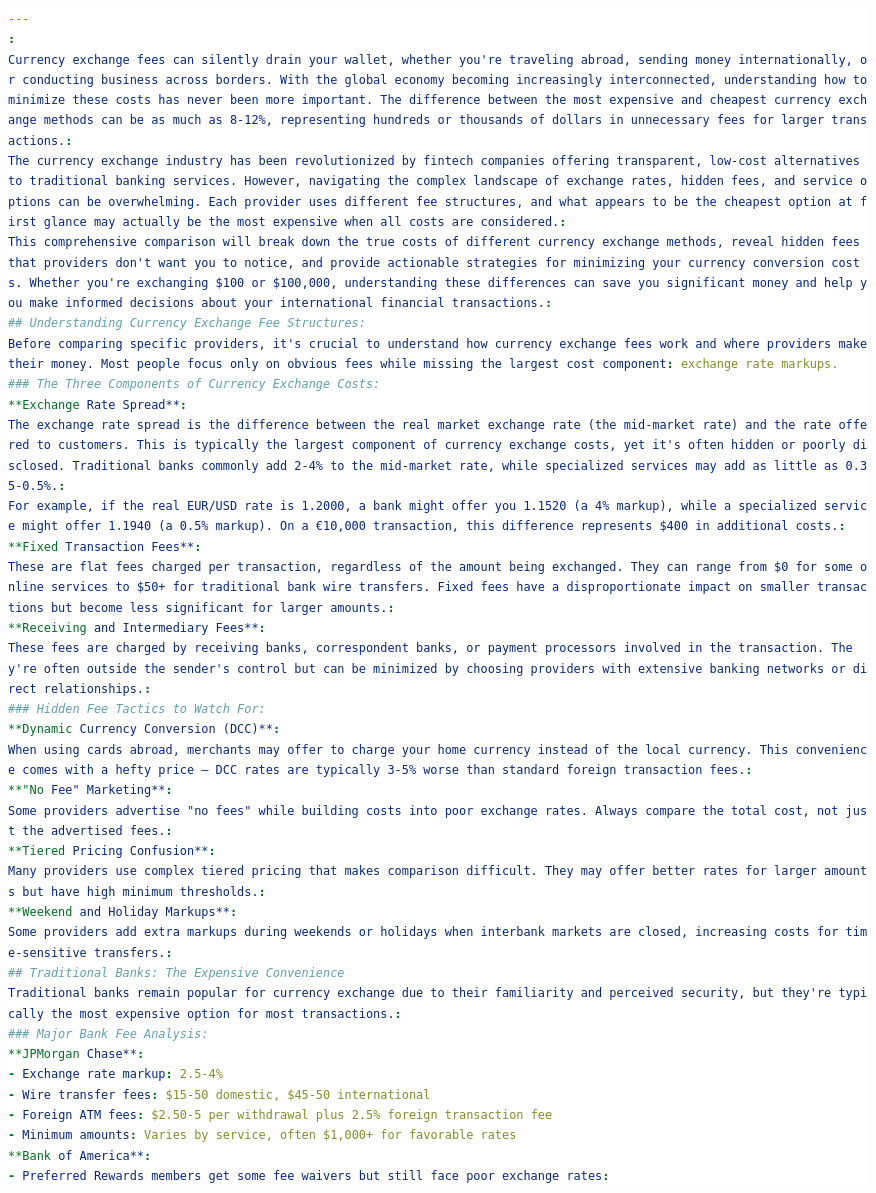 ```yaml
---
: 
Currency exchange fees can silently drain your wallet, whether you're traveling abroad, sending money internationally, or conducting business across borders. With the global economy becoming increasingly interconnected, understanding how to minimize these costs has never been more important. The difference between the most expensive and cheapest currency exchange methods can be as much as 8-12%, representing hundreds or thousands of dollars in unnecessary fees for larger transactions.: 
The currency exchange industry has been revolutionized by fintech companies offering transparent, low-cost alternatives to traditional banking services. However, navigating the complex landscape of exchange rates, hidden fees, and service options can be overwhelming. Each provider uses different fee structures, and what appears to be the cheapest option at first glance may actually be the most expensive when all costs are considered.: 
This comprehensive comparison will break down the true costs of different currency exchange methods, reveal hidden fees that providers don't want you to notice, and provide actionable strategies for minimizing your currency conversion costs. Whether you're exchanging $100 or $100,000, understanding these differences can save you significant money and help you make informed decisions about your international financial transactions.: 
## Understanding Currency Exchange Fee Structures: 
Before comparing specific providers, it's crucial to understand how currency exchange fees work and where providers make their money. Most people focus only on obvious fees while missing the largest cost component: exchange rate markups.
### The Three Components of Currency Exchange Costs: 
**Exchange Rate Spread**: 
The exchange rate spread is the difference between the real market exchange rate (the mid-market rate) and the rate offered to customers. This is typically the largest component of currency exchange costs, yet it's often hidden or poorly disclosed. Traditional banks commonly add 2-4% to the mid-market rate, while specialized services may add as little as 0.35-0.5%.: 
For example, if the real EUR/USD rate is 1.2000, a bank might offer you 1.1520 (a 4% markup), while a specialized service might offer 1.1940 (a 0.5% markup). On a €10,000 transaction, this difference represents $400 in additional costs.: 
**Fixed Transaction Fees**: 
These are flat fees charged per transaction, regardless of the amount being exchanged. They can range from $0 for some online services to $50+ for traditional bank wire transfers. Fixed fees have a disproportionate impact on smaller transactions but become less significant for larger amounts.: 
**Receiving and Intermediary Fees**: 
These fees are charged by receiving banks, correspondent banks, or payment processors involved in the transaction. They're often outside the sender's control but can be minimized by choosing providers with extensive banking networks or direct relationships.: 
### Hidden Fee Tactics to Watch For: 
**Dynamic Currency Conversion (DCC)**: 
When using cards abroad, merchants may offer to charge your home currency instead of the local currency. This convenience comes with a hefty price – DCC rates are typically 3-5% worse than standard foreign transaction fees.: 
**"No Fee" Marketing**: 
Some providers advertise "no fees" while building costs into poor exchange rates. Always compare the total cost, not just the advertised fees.: 
**Tiered Pricing Confusion**: 
Many providers use complex tiered pricing that makes comparison difficult. They may offer better rates for larger amounts but have high minimum thresholds.: 
**Weekend and Holiday Markups**: 
Some providers add extra markups during weekends or holidays when interbank markets are closed, increasing costs for time-sensitive transfers.: 
## Traditional Banks: The Expensive Convenience
Traditional banks remain popular for currency exchange due to their familiarity and perceived security, but they're typically the most expensive option for most transactions.: 
### Major Bank Fee Analysis: 
**JPMorgan Chase**: 
- Exchange rate markup: 2.5-4%
- Wire transfer fees: $15-50 domestic, $45-50 international
- Foreign ATM fees: $2.50-5 per withdrawal plus 2.5% foreign transaction fee
- Minimum amounts: Varies by service, often $1,000+ for favorable rates
**Bank of America**: 
- Preferred Rewards members get some fee waivers but still face poor exchange rates: 
```